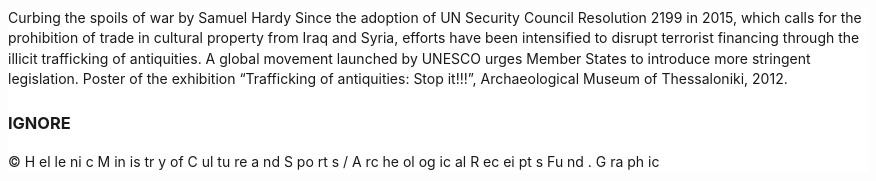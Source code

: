 

Curbing the spoils of war
by Samuel Hardy
Since the adoption of UN 
Security Council Resolution 
2199 in 2015, which calls for 
the prohibition of trade in 
cultural property from Iraq 
and Syria, efforts have been 
intensified to disrupt terrorist 
financing through the illicit 
trafficking of antiquities. 
A global movement launched 
by UNESCO urges Member 
States to introduce more 
stringent legislation.
Poster of the exhibition “Trafficking 
of antiquities: Stop it!!!”, Archaeological 
Museum of Thessaloniki, 2012.

### IGNORE

©
 H
el
le
ni
c 
M
in
is
tr
y 
of
 C
ul
tu
re
 a
nd
 S
po
rt
s 
/ 
A
rc
he
ol
og
ic
al
 R
ec
ei
pt
s 
Fu
nd
 . 
G
ra
ph
ic